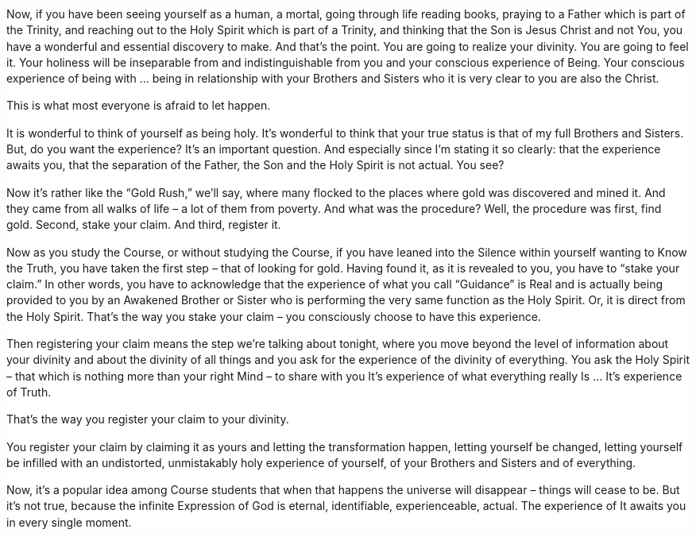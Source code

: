 Now, if you have been seeing yourself as a human, a mortal, going
through life reading books, praying to a Father which is part of the
Trinity, and reaching out to the Holy Spirit which is part of a Trinity,
and thinking that the Son is Jesus Christ and not You, you have a
wonderful and essential discovery to make. And that&rsquo;s the point.
You are going to realize your divinity. You are going to feel it. Your
holiness will be inseparable from and indistinguishable from you and
your conscious experience of Being. Your conscious experience of being
with &hellip; being in relationship with your Brothers and Sisters who
it is very clear to you are also the Christ.

This is what most everyone is afraid to let happen.

It is wonderful to think of yourself as being holy. It&rsquo;s wonderful
to think that your true status is that of my full Brothers and Sisters.
But, do you want the experience? It&rsquo;s an important question. And
especially since I&rsquo;m stating it so clearly: that the experience
awaits you, that the separation of the Father, the Son and the Holy
Spirit is not actual. You see?

Now it&rsquo;s rather like the &ldquo;Gold Rush,&rdquo; we&rsquo;ll say,
where many flocked to the places where gold was discovered and mined it.
And they came from all walks of life &ndash; a lot of them from poverty.
And what was the procedure? Well, the procedure was first, find gold.
Second, stake your claim. And third, register it.

Now as you study the Course, or without studying the Course, if you have
leaned into the Silence within yourself wanting to Know the Truth, you
have taken the first step &ndash; that of looking for gold. Having found
it, as it is revealed to you, you have to &ldquo;stake your
claim.&rdquo; In other words, you have to acknowledge that the
experience of what you call &ldquo;Guidance&rdquo; is Real and is
actually being provided to you by an Awakened Brother or Sister who is
performing the very same function as the Holy Spirit. Or, it is direct
from the Holy Spirit.  That&rsquo;s the way you stake your claim &ndash;
you consciously choose to have this experience.

Then registering your claim means the step we&rsquo;re talking about
tonight, where you move beyond the level of information about your
divinity and about the divinity of all things and you ask for the
experience of the divinity of everything. You ask the Holy Spirit
&ndash; that which is nothing more than your right Mind &ndash; to share
with you It&rsquo;s experience of what everything really Is &hellip;
It&rsquo;s experience of Truth.

That&rsquo;s the way you register your claim to your divinity.

You register your claim by claiming it as yours and letting the
transformation happen, letting yourself be changed, letting yourself be
infilled with an undistorted, unmistakably holy experience of yourself,
of your Brothers and Sisters and of everything.

Now, it&rsquo;s a popular idea among Course students that when that
happens the universe will disappear &ndash; things will cease to be. But
it&rsquo;s not true, because the infinite Expression of God is eternal,
identifiable, experienceable, actual. The experience of It awaits you in
every single moment.
